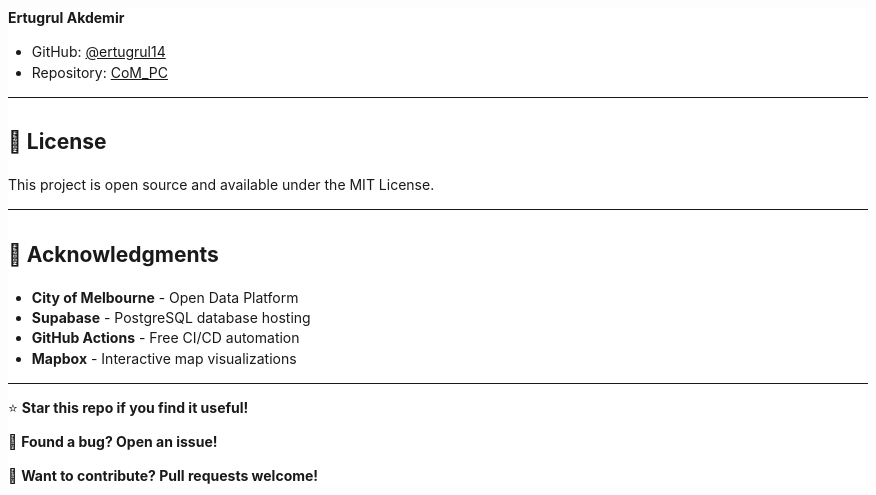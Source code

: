 **Ertugrul Akdemir**
- GitHub: [@ertugrul14](https://github.com/ertugrul14)
- Repository: [CoM_PC](https://github.com/ertugrul14/CoM_PC)

---

## 📜 License

This project is open source and available under the MIT License.

---

## 🙏 Acknowledgments

- **City of Melbourne** - Open Data Platform
- **Supabase** - PostgreSQL database hosting
- **GitHub Actions** - Free CI/CD automation
- **Mapbox** - Interactive map visualizations

---

⭐ **Star this repo if you find it useful!**

🐛 **Found a bug? Open an issue!**

🤝 **Want to contribute? Pull requests welcome!**